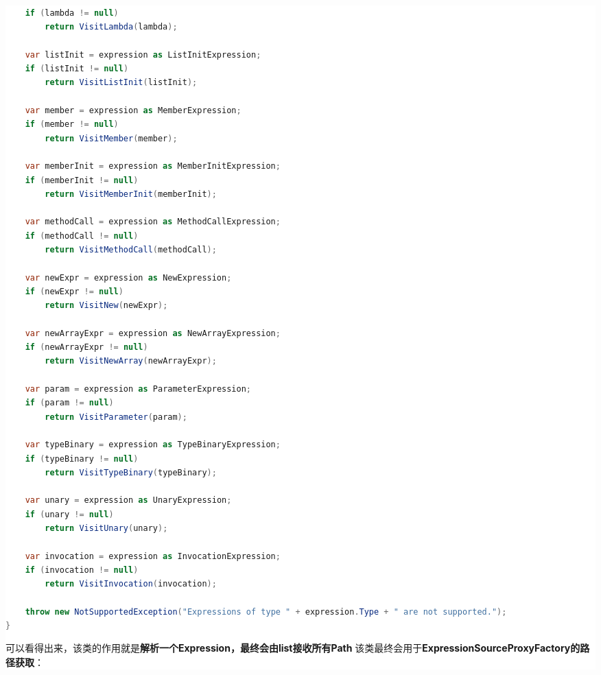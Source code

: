 ``` csharp
    if (lambda != null)
        return VisitLambda(lambda);

    var listInit = expression as ListInitExpression;
    if (listInit != null)
        return VisitListInit(listInit);

    var member = expression as MemberExpression;
    if (member != null)
        return VisitMember(member);

    var memberInit = expression as MemberInitExpression;
    if (memberInit != null)
        return VisitMemberInit(memberInit);

    var methodCall = expression as MethodCallExpression;
    if (methodCall != null)
        return VisitMethodCall(methodCall);

    var newExpr = expression as NewExpression;
    if (newExpr != null)
        return VisitNew(newExpr);

    var newArrayExpr = expression as NewArrayExpression;
    if (newArrayExpr != null)
        return VisitNewArray(newArrayExpr);

    var param = expression as ParameterExpression;
    if (param != null)
        return VisitParameter(param);

    var typeBinary = expression as TypeBinaryExpression;
    if (typeBinary != null)
        return VisitTypeBinary(typeBinary);

    var unary = expression as UnaryExpression;
    if (unary != null)
        return VisitUnary(unary);

    var invocation = expression as InvocationExpression;
    if (invocation != null)
        return VisitInvocation(invocation);

    throw new NotSupportedException("Expressions of type " + expression.Type + " are not supported.");
}
```

可以看得出来，该类的作用就是<B><VT>解析一个Expression，最终会由list接收所有Path</VT></B>
该类最终会用于**ExpressionSourceProxyFactory的路径获取**：
